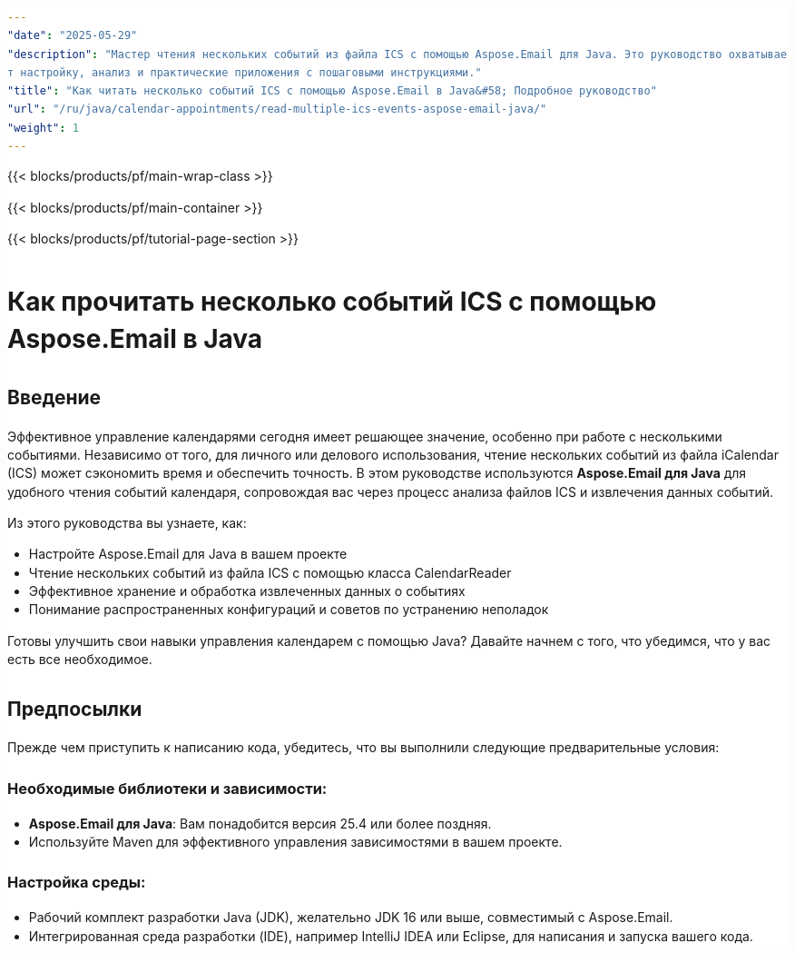 ```yaml
---
"date": "2025-05-29"
"description": "Мастер чтения нескольких событий из файла ICS с помощью Aspose.Email для Java. Это руководство охватывает настройку, анализ и практические приложения с пошаговыми инструкциями."
"title": "Как читать несколько событий ICS с помощью Aspose.Email в Java&#58; Подробное руководство"
"url": "/ru/java/calendar-appointments/read-multiple-ics-events-aspose-email-java/"
"weight": 1
---
```


{{< blocks/products/pf/main-wrap-class >}}

{{< blocks/products/pf/main-container >}}

{{< blocks/products/pf/tutorial-page-section >}}
# Как прочитать несколько событий ICS с помощью Aspose.Email в Java

## Введение

Эффективное управление календарями сегодня имеет решающее значение, особенно при работе с несколькими событиями. Независимо от того, для личного или делового использования, чтение нескольких событий из файла iCalendar (ICS) может сэкономить время и обеспечить точность. В этом руководстве используются **Aspose.Email для Java** для удобного чтения событий календаря, сопровождая вас через процесс анализа файлов ICS и извлечения данных событий.

Из этого руководства вы узнаете, как:
- Настройте Aspose.Email для Java в вашем проекте
- Чтение нескольких событий из файла ICS с помощью класса CalendarReader
- Эффективное хранение и обработка извлеченных данных о событиях
- Понимание распространенных конфигураций и советов по устранению неполадок

Готовы улучшить свои навыки управления календарем с помощью Java? Давайте начнем с того, что убедимся, что у вас есть все необходимое.

## Предпосылки

Прежде чем приступить к написанию кода, убедитесь, что вы выполнили следующие предварительные условия:

### Необходимые библиотеки и зависимости:
- **Aspose.Email для Java**: Вам понадобится версия 25.4 или более поздняя.
- Используйте Maven для эффективного управления зависимостями в вашем проекте.

### Настройка среды:
- Рабочий комплект разработки Java (JDK), желательно JDK 16 или выше, совместимый с Aspose.Email.
- Интегрированная среда разработки (IDE), например IntelliJ IDEA или Eclipse, для написания и запуска вашего кода.
